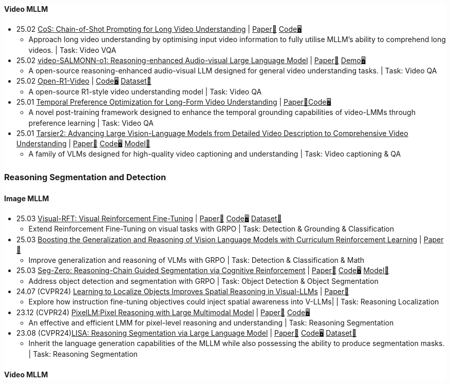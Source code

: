 #### Video MLLM
* 25.02 [CoS: Chain-of-Shot Prompting for Long Video Understanding](https://arxiv.org/pdf/2502.06428) | [Paper📑](https://arxiv.org/pdf/2502.06428) [Code🖥️](https://github.com/lwpyh/CoS_codes1)
  - Approach long video understanding by optimising input video information to fully utilise MLLM’s ability to comprehend long videos. | Task: Video VQA
* 25.02 [video-SALMONN-o1: Reasoning-enhanced Audio-visual Large Language Model](https://arxiv.org/abs/2502.11775) | [Paper📑](https://arxiv.org/abs/2502.11775) [Demo🖥️](https://github.com/BriansIDP/video-SALMONN-o1)
  - A open-source reasoning-enhanced audio-visual LLM designed for general video understanding tasks.  | Task: Video QA  
* 25.02 [Open-R1-Video]((https://github.com/Wang-Xiaodong1899/Open-R1-Video)) | [Code🖥️](https://github.com/Wang-Xiaodong1899/Open-R1-Video) [Dataset🤗](https://huggingface.co/datasets/Xiaodong/open-r1-video-4k)
  - A open-source R1-style video understanding model | Task: Video QA
* 25.01 [Temporal Preference Optimization for Long-Form Video Understanding](https://arxiv.org/abs/2501.13919) | [Paper📑](https://arxiv.org/abs/2501.13919)[Code🖥️](https://ruili33.github.io/tpo_website/)
  - A novel post-training framework designed to enhance the temporal grounding capabilities of video-LMMs through preference learning | Task: Video QA
* 25.01 [Tarsier2: Advancing Large Vision-Language Models from Detailed Video Description to Comprehensive Video Understanding](https://arxiv.org/abs/2501.07888https://github.com/bytedance/tarsier) | [Paper📑](https://arxiv.org/abs/2501.07888) [Code🖥️](https://github.com/bytedance/tarsier?tab=readme-ov-file) 
 [Model🤗](https://huggingface.co/omni-research/Tarsier-34b)
  - A family of VLMs designed for high-quality video captioning and understanding | Task: Video captioning & QA 

<a name="ReasoningSegmentation"></a>
### Reasoning Segmentation and Detection
#### Image MLLM
* 25.03 [Visual-RFT: Visual Reinforcement Fine-Tuning](https://arxiv.org/abs/2503.01785) | [Paper📑](https://arxiv.org/abs/2503.01785) [Code🖥️](https://github.com/Liuziyu77/Visual-RFT) 
 [Dataset🤗](https://huggingface.co/collections/laolao77/virft-datasets-67bc271b6f2833eccc0651df) 
  - Extend Reinforcement Fine-Tuning on visual tasks with GRPO   | Task: Detection & Grounding & Classification
* 25.03 [Boosting the Generalization and Reasoning of Vision Language Models with Curriculum Reinforcement Learning](https://arxiv.org/pdf/2503.07065) | [Paper📑](https://arxiv.org/pdf/2503.07065)
  - Improve generalization and reasoning of VLMs with GRPO | Task: Detection & Classification & Math
* 25.03 [Seg-Zero: Reasoning-Chain Guided Segmentation via Cognitive Reinforcement](https://arxiv.org/abs/2503.06520) | [Paper📑](https://arxiv.org/abs/2503.06520) [Code🖥️](https://github.com/dvlab-research/Seg-Zero) [Model🤗](https://huggingface.co/Ricky06662/Seg-Zero-7B)
  - Address object detection and segmentation with GRPO | Task: Object Detection & Object Segmentation
* 24.07 (CVPR24) [Learning to Localize Objects Improves Spatial Reasoning in Visual-LLMs](https://openaccess.thecvf.com/content/CVPR2024/papers/Ranasinghe_Learning_to_Localize_Objects_Improves_Spatial_Reasoning_in_Visual-LLMs_CVPR_2024_paper.pdf) | [Paper📑](https://openaccess.thecvf.com/content/CVPR2024/papers/Ranasinghe_Learning_to_Localize_Objects_Improves_Spatial_Reasoning_in_Visual-LLMs_CVPR_2024_paper.pdf)
  - Explore how instruction fine-tuning objectives could inject spatial awareness into V-LLMs| | Task: Reasoning Localization
* 23.12 (CVPR24) [PixelLM:Pixel Reasoning with Large Multimodal Model](https://arxiv.org/abs/2312.02228) | [Paper📑](https://arxiv.org/pdf/2312.02228.pdf) [Code🖥️](https://github.com/MaverickRen/PixelLM)
  - An effective and efficient LMM for pixel-level reasoning and understanding | Task: Reasoning Segmentation
* 23.08 (CVPR24)[LISA: Reasoning Segmentation via Large Language Model](https://arxiv.org/abs/2308.00692) | [Paper📑](https://arxiv.org/abs/2308.00692) [Code🖥️](https://github.com/showlab/VideoLISA) [Dataset🤗](https://drive.google.com/drive/folders/125mewyg5Ao6tZ3ZdJ-1-E3n04LGVELqy?usp=sharing)
  - Inherit the language generation capabilities of the MLLM while also possessing the ability to produce segmentation masks. | Task: Reasoning Segmentation
#### Video MLLM